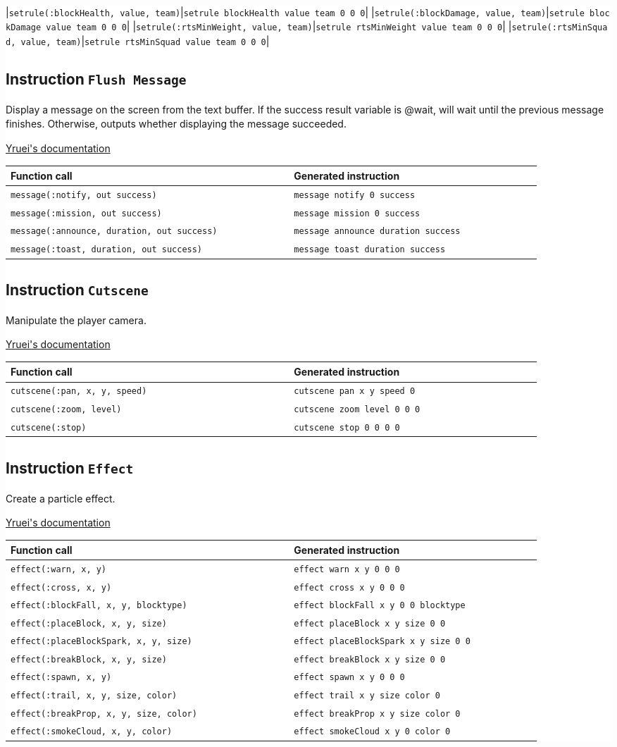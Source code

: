 |`setrule(:blockHealth, value, team)`|`setrule blockHealth value team 0 0 0`|
|`setrule(:blockDamage, value, team)`|`setrule blockDamage value team 0 0 0`|
|`setrule(:rtsMinWeight, value, team)`|`setrule rtsMinWeight value team 0 0 0`|
|`setrule(:rtsMinSquad, value, team)`|`setrule rtsMinSquad value team 0 0 0`|

## Instruction `Flush Message`

Display a message on the screen from the text buffer. If the success result variable is @wait, will wait until the previous message finishes. Otherwise, outputs whether displaying the message succeeded.

[Yruei's documentation](https://yrueii.github.io/MlogDocs/#flush-message)

|Function&nbsp;call&nbsp;&nbsp;&nbsp;&nbsp;&nbsp;&nbsp;&nbsp;&nbsp;&nbsp;&nbsp;&nbsp;&nbsp;&nbsp;&nbsp;&nbsp;&nbsp;&nbsp;&nbsp;&nbsp;&nbsp;&nbsp;&nbsp;&nbsp;&nbsp;&nbsp;&nbsp;&nbsp;&nbsp;&nbsp;&nbsp;&nbsp;&nbsp;&nbsp;&nbsp;&nbsp;&nbsp;&nbsp;&nbsp;&nbsp;&nbsp;&nbsp;&nbsp;&nbsp;&nbsp;&nbsp;&nbsp;&nbsp;&nbsp;&nbsp;&nbsp;&nbsp;&nbsp;&nbsp;&nbsp;&nbsp;&nbsp;&nbsp;&nbsp;&nbsp;&nbsp;&nbsp;&nbsp;&nbsp;&nbsp;&nbsp;&nbsp;&nbsp;&nbsp;&nbsp;&nbsp;&nbsp;&nbsp;&nbsp;&nbsp;&nbsp;&nbsp;&nbsp;&nbsp;&nbsp;&nbsp;|Generated&nbsp;instruction&nbsp;&nbsp;&nbsp;&nbsp;&nbsp;&nbsp;&nbsp;&nbsp;&nbsp;&nbsp;&nbsp;&nbsp;&nbsp;&nbsp;&nbsp;&nbsp;&nbsp;&nbsp;&nbsp;&nbsp;&nbsp;&nbsp;&nbsp;&nbsp;&nbsp;&nbsp;&nbsp;&nbsp;&nbsp;&nbsp;&nbsp;&nbsp;&nbsp;&nbsp;&nbsp;&nbsp;&nbsp;&nbsp;&nbsp;&nbsp;&nbsp;&nbsp;&nbsp;&nbsp;&nbsp;&nbsp;&nbsp;&nbsp;&nbsp;&nbsp;|
|-------------|---------------------|
|`message(:notify, out success)`|`message notify 0 success`|
|`message(:mission, out success)`|`message mission 0 success`|
|`message(:announce, duration, out success)`|`message announce duration success`|
|`message(:toast, duration, out success)`|`message toast duration success`|

## Instruction `Cutscene`

Manipulate the player camera.

[Yruei's documentation](https://yrueii.github.io/MlogDocs/#cutscene)

|Function&nbsp;call&nbsp;&nbsp;&nbsp;&nbsp;&nbsp;&nbsp;&nbsp;&nbsp;&nbsp;&nbsp;&nbsp;&nbsp;&nbsp;&nbsp;&nbsp;&nbsp;&nbsp;&nbsp;&nbsp;&nbsp;&nbsp;&nbsp;&nbsp;&nbsp;&nbsp;&nbsp;&nbsp;&nbsp;&nbsp;&nbsp;&nbsp;&nbsp;&nbsp;&nbsp;&nbsp;&nbsp;&nbsp;&nbsp;&nbsp;&nbsp;&nbsp;&nbsp;&nbsp;&nbsp;&nbsp;&nbsp;&nbsp;&nbsp;&nbsp;&nbsp;&nbsp;&nbsp;&nbsp;&nbsp;&nbsp;&nbsp;&nbsp;&nbsp;&nbsp;&nbsp;&nbsp;&nbsp;&nbsp;&nbsp;&nbsp;&nbsp;&nbsp;&nbsp;&nbsp;&nbsp;&nbsp;&nbsp;&nbsp;&nbsp;&nbsp;&nbsp;&nbsp;&nbsp;&nbsp;&nbsp;|Generated&nbsp;instruction&nbsp;&nbsp;&nbsp;&nbsp;&nbsp;&nbsp;&nbsp;&nbsp;&nbsp;&nbsp;&nbsp;&nbsp;&nbsp;&nbsp;&nbsp;&nbsp;&nbsp;&nbsp;&nbsp;&nbsp;&nbsp;&nbsp;&nbsp;&nbsp;&nbsp;&nbsp;&nbsp;&nbsp;&nbsp;&nbsp;&nbsp;&nbsp;&nbsp;&nbsp;&nbsp;&nbsp;&nbsp;&nbsp;&nbsp;&nbsp;&nbsp;&nbsp;&nbsp;&nbsp;&nbsp;&nbsp;&nbsp;&nbsp;&nbsp;&nbsp;|
|-------------|---------------------|
|`cutscene(:pan, x, y, speed)`|`cutscene pan x y speed 0`|
|`cutscene(:zoom, level)`|`cutscene zoom level 0 0 0`|
|`cutscene(:stop)`|`cutscene stop 0 0 0 0`|

## Instruction `Effect`

Create a particle effect.

[Yruei's documentation](https://yrueii.github.io/MlogDocs/#effect)

|Function&nbsp;call&nbsp;&nbsp;&nbsp;&nbsp;&nbsp;&nbsp;&nbsp;&nbsp;&nbsp;&nbsp;&nbsp;&nbsp;&nbsp;&nbsp;&nbsp;&nbsp;&nbsp;&nbsp;&nbsp;&nbsp;&nbsp;&nbsp;&nbsp;&nbsp;&nbsp;&nbsp;&nbsp;&nbsp;&nbsp;&nbsp;&nbsp;&nbsp;&nbsp;&nbsp;&nbsp;&nbsp;&nbsp;&nbsp;&nbsp;&nbsp;&nbsp;&nbsp;&nbsp;&nbsp;&nbsp;&nbsp;&nbsp;&nbsp;&nbsp;&nbsp;&nbsp;&nbsp;&nbsp;&nbsp;&nbsp;&nbsp;&nbsp;&nbsp;&nbsp;&nbsp;&nbsp;&nbsp;&nbsp;&nbsp;&nbsp;&nbsp;&nbsp;&nbsp;&nbsp;&nbsp;&nbsp;&nbsp;&nbsp;&nbsp;&nbsp;&nbsp;&nbsp;&nbsp;&nbsp;&nbsp;|Generated&nbsp;instruction&nbsp;&nbsp;&nbsp;&nbsp;&nbsp;&nbsp;&nbsp;&nbsp;&nbsp;&nbsp;&nbsp;&nbsp;&nbsp;&nbsp;&nbsp;&nbsp;&nbsp;&nbsp;&nbsp;&nbsp;&nbsp;&nbsp;&nbsp;&nbsp;&nbsp;&nbsp;&nbsp;&nbsp;&nbsp;&nbsp;&nbsp;&nbsp;&nbsp;&nbsp;&nbsp;&nbsp;&nbsp;&nbsp;&nbsp;&nbsp;&nbsp;&nbsp;&nbsp;&nbsp;&nbsp;&nbsp;&nbsp;&nbsp;&nbsp;&nbsp;|
|-------------|---------------------|
|`effect(:warn, x, y)`|`effect warn x y 0 0 0`|
|`effect(:cross, x, y)`|`effect cross x y 0 0 0`|
|`effect(:blockFall, x, y, blocktype)`|`effect blockFall x y 0 0 blocktype`|
|`effect(:placeBlock, x, y, size)`|`effect placeBlock x y size 0 0`|
|`effect(:placeBlockSpark, x, y, size)`|`effect placeBlockSpark x y size 0 0`|
|`effect(:breakBlock, x, y, size)`|`effect breakBlock x y size 0 0`|
|`effect(:spawn, x, y)`|`effect spawn x y 0 0 0`|
|`effect(:trail, x, y, size, color)`|`effect trail x y size color 0`|
|`effect(:breakProp, x, y, size, color)`|`effect breakProp x y size color 0`|
|`effect(:smokeCloud, x, y, color)`|`effect smokeCloud x y 0 color 0`|